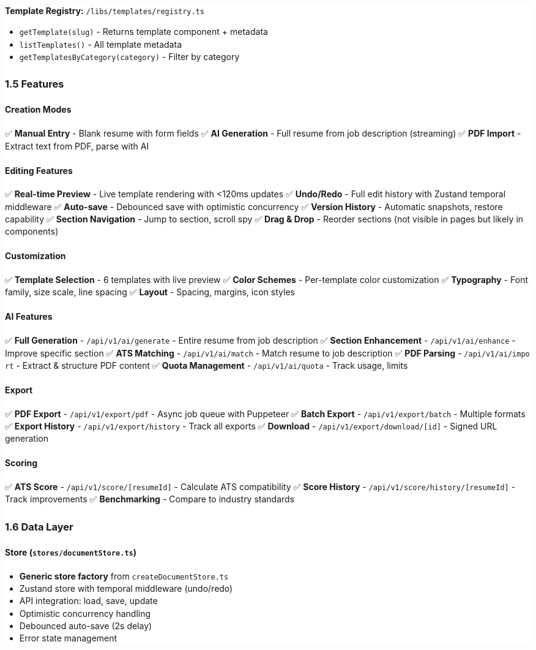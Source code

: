 **Template Registry:** `/libs/templates/registry.ts`
- `getTemplate(slug)` - Returns template component + metadata
- `listTemplates()` - All template metadata
- `getTemplatesByCategory(category)` - Filter by category

### 1.5 Features

#### Creation Modes
✅ **Manual Entry** - Blank resume with form fields
✅ **AI Generation** - Full resume from job description (streaming)
✅ **PDF Import** - Extract text from PDF, parse with AI

#### Editing Features
✅ **Real-time Preview** - Live template rendering with <120ms updates
✅ **Undo/Redo** - Full edit history with Zustand temporal middleware
✅ **Auto-save** - Debounced save with optimistic concurrency
✅ **Version History** - Automatic snapshots, restore capability
✅ **Section Navigation** - Jump to section, scroll spy
✅ **Drag & Drop** - Reorder sections (not visible in pages but likely in components)

#### Customization
✅ **Template Selection** - 6 templates with live preview
✅ **Color Schemes** - Per-template color customization
✅ **Typography** - Font family, size scale, line spacing
✅ **Layout** - Spacing, margins, icon styles

#### AI Features
✅ **Full Generation** - `/api/v1/ai/generate` - Entire resume from job description
✅ **Section Enhancement** - `/api/v1/ai/enhance` - Improve specific section
✅ **ATS Matching** - `/api/v1/ai/match` - Match resume to job description
✅ **PDF Parsing** - `/api/v1/ai/import` - Extract & structure PDF content
✅ **Quota Management** - `/api/v1/ai/quota` - Track usage, limits

#### Export
✅ **PDF Export** - `/api/v1/export/pdf` - Async job queue with Puppeteer
✅ **Batch Export** - `/api/v1/export/batch` - Multiple formats
✅ **Export History** - `/api/v1/export/history` - Track all exports
✅ **Download** - `/api/v1/export/download/[id]` - Signed URL generation

#### Scoring
✅ **ATS Score** - `/api/v1/score/[resumeId]` - Calculate ATS compatibility
✅ **Score History** - `/api/v1/score/history/[resumeId]` - Track improvements
✅ **Benchmarking** - Compare to industry standards

### 1.6 Data Layer

#### Store (`stores/documentStore.ts`)
- **Generic store factory** from `createDocumentStore.ts`
- Zustand store with temporal middleware (undo/redo)
- API integration: load, save, update
- Optimistic concurrency handling
- Debounced auto-save (2s delay)
- Error state management
